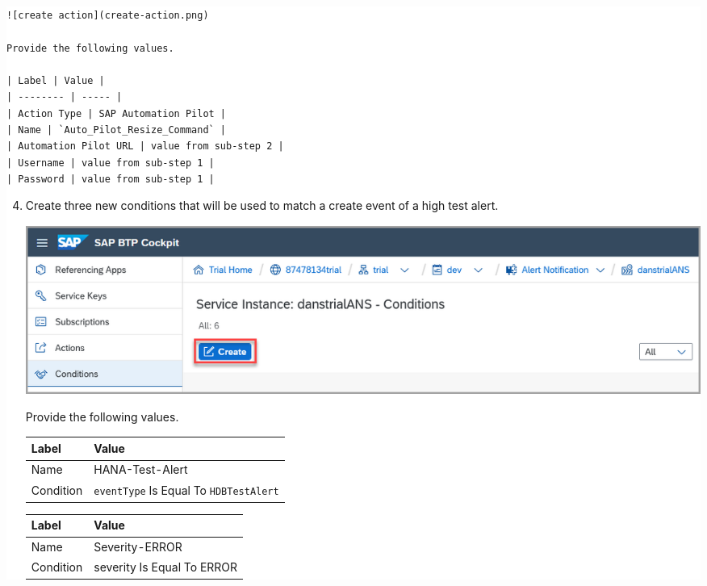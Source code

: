     ![create action](create-action.png)

    Provide the following values.  

    | Label | Value |
    | -------- | ----- |
    | Action Type | SAP Automation Pilot |
    | Name | `Auto_Pilot_Resize_Command` |
    | Automation Pilot URL | value from sub-step 2 |
    | Username | value from sub-step 1 |
    | Password | value from sub-step 1 |

4. Create three new conditions that will be used to match a create event of a high test alert.

    ![create ANS conditions](ans-create-condition.png)

    Provide the following values.  

    | Label | Value |
    | -------- | ----- |
    | Name | HANA-Test-Alert |
    | Condition | `eventType` Is Equal To `HDBTestAlert` |

    | Label | Value |
    | -------- | ----- |
    | Name | Severity-ERROR |
    | Condition | severity Is Equal To ERROR |
